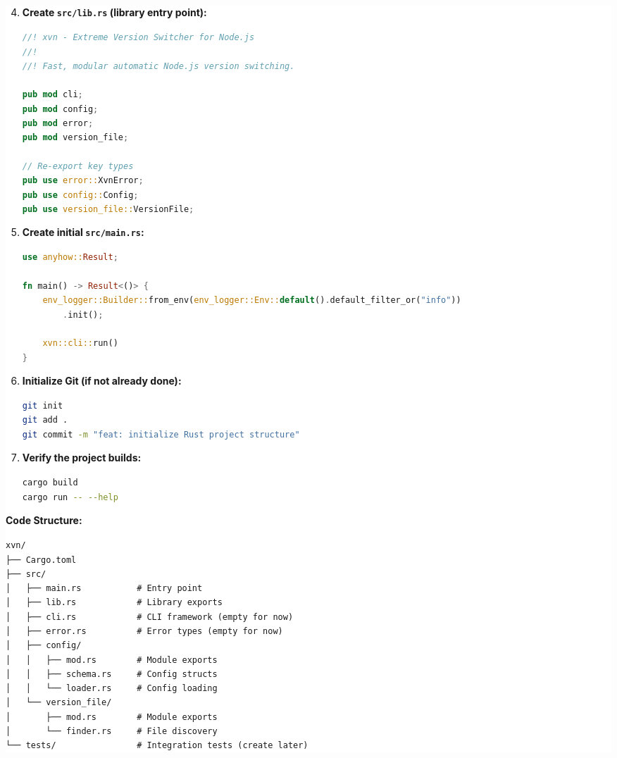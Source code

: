 4. **Create `src/lib.rs` (library entry point):**
   ```rust
   //! xvn - Extreme Version Switcher for Node.js
   //!
   //! Fast, modular automatic Node.js version switching.

   pub mod cli;
   pub mod config;
   pub mod error;
   pub mod version_file;

   // Re-export key types
   pub use error::XvnError;
   pub use config::Config;
   pub use version_file::VersionFile;
   ```

5. **Create initial `src/main.rs`:**
   ```rust
   use anyhow::Result;

   fn main() -> Result<()> {
       env_logger::Builder::from_env(env_logger::Env::default().default_filter_or("info"))
           .init();

       xvn::cli::run()
   }
   ```

6. **Initialize Git (if not already done):**
   ```bash
   git init
   git add .
   git commit -m "feat: initialize Rust project structure"
   ```

7. **Verify the project builds:**
   ```bash
   cargo build
   cargo run -- --help
   ```

**Code Structure:**
```
xvn/
├── Cargo.toml
├── src/
│   ├── main.rs           # Entry point
│   ├── lib.rs            # Library exports
│   ├── cli.rs            # CLI framework (empty for now)
│   ├── error.rs          # Error types (empty for now)
│   ├── config/
│   │   ├── mod.rs        # Module exports
│   │   ├── schema.rs     # Config structs
│   │   └── loader.rs     # Config loading
│   └── version_file/
│       ├── mod.rs        # Module exports
│       └── finder.rs     # File discovery
└── tests/                # Integration tests (create later)
```
